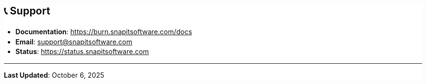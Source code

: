 
## 📞 Support

- **Documentation**: https://burn.snapitsoftware.com/docs
- **Email**: support@snapitsoftware.com
- **Status**: https://status.snapitsoftware.com

---

**Last Updated**: October 6, 2025
